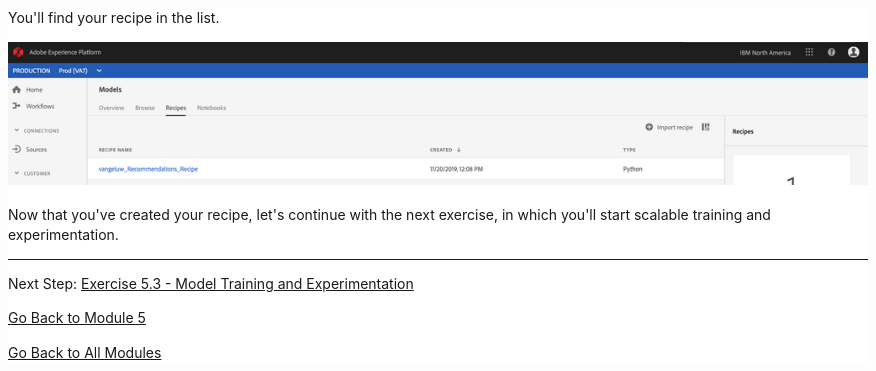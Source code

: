You'll find your recipe in the list.

![DSW](./images/recipelist.png)

Now that you've created your recipe, let's continue with the next exercise, in which you'll start scalable training and experimentation.

---

Next Step: [Exercise 5.3 - Model Training and Experimentation](./ex3.md)

[Go Back to Module 5](../README.md)

[Go Back to All Modules](../../README.md)
